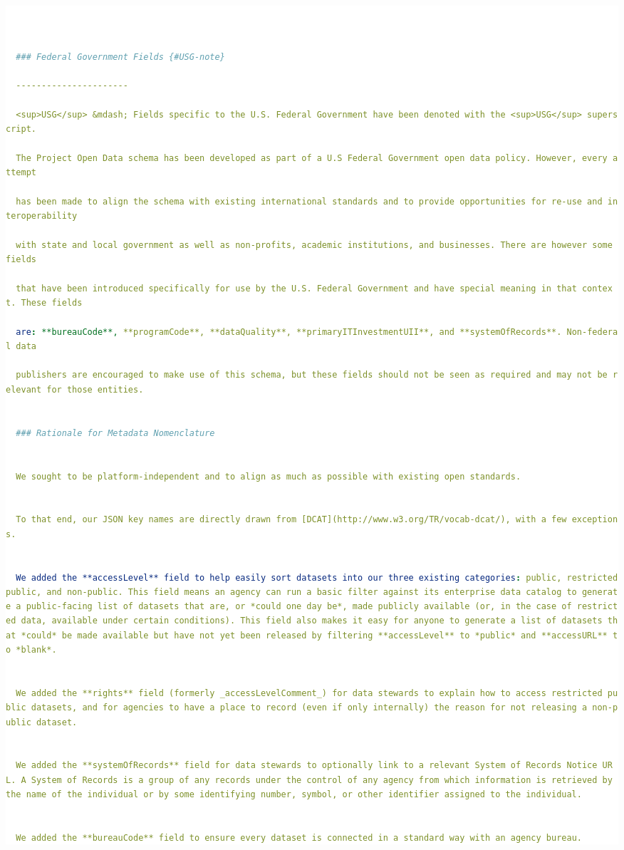 ```yaml



  ### Federal Government Fields {#USG-note}

  ----------------------

  <sup>USG</sup> &mdash; Fields specific to the U.S. Federal Government have been denoted with the <sup>USG</sup> superscript. 

  The Project Open Data schema has been developed as part of a U.S Federal Government open data policy. However, every attempt 

  has been made to align the schema with existing international standards and to provide opportunities for re-use and interoperability 

  with state and local government as well as non-profits, academic institutions, and businesses. There are however some fields 

  that have been introduced specifically for use by the U.S. Federal Government and have special meaning in that context. These fields 

  are: **bureauCode**, **programCode**, **dataQuality**, **primaryITInvestmentUII**, and **systemOfRecords**. Non-federal data 

  publishers are encouraged to make use of this schema, but these fields should not be seen as required and may not be relevant for those entities. 


  ### Rationale for Metadata Nomenclature


  We sought to be platform-independent and to align as much as possible with existing open standards.


  To that end, our JSON key names are directly drawn from [DCAT](http://www.w3.org/TR/vocab-dcat/), with a few exceptions.


  We added the **accessLevel** field to help easily sort datasets into our three existing categories: public, restricted public, and non-public. This field means an agency can run a basic filter against its enterprise data catalog to generate a public-facing list of datasets that are, or *could one day be*, made publicly available (or, in the case of restricted data, available under certain conditions). This field also makes it easy for anyone to generate a list of datasets that *could* be made available but have not yet been released by filtering **accessLevel** to *public* and **accessURL** to *blank*.


  We added the **rights** field (formerly _accessLevelComment_) for data stewards to explain how to access restricted public datasets, and for agencies to have a place to record (even if only internally) the reason for not releasing a non-public dataset.


  We added the **systemOfRecords** field for data stewards to optionally link to a relevant System of Records Notice URL. A System of Records is a group of any records under the control of any agency from which information is retrieved by the name of the individual or by some identifying number, symbol, or other identifier assigned to the individual.


  We added the **bureauCode** field to ensure every dataset is connected in a standard way with an agency bureau.

```